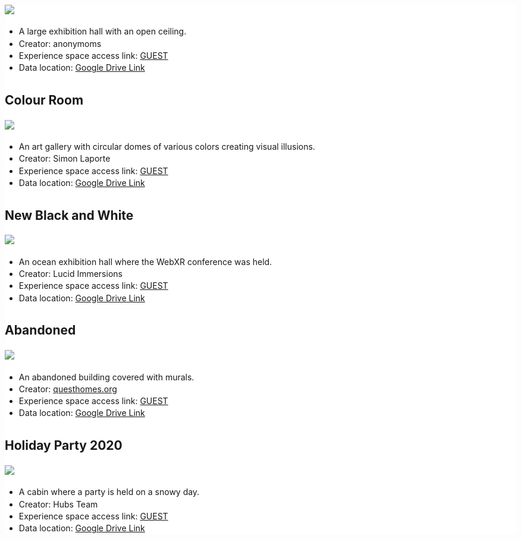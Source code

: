 <img src='./images/Untitled 23.png'>

- A large exhibition hall with an open ceiling.
- Creator: anonymoms
- Experience space access link: [GUEST](https://room.xrcloud.app:4000/38Xgtho/design-lab-gathering-hall?public=3372cd91-bbd8-4b72-9a1c-5965118eaca4)
- Data location: [Google Drive Link](https://drive.google.com/drive/folders/1xLwjHLePM2ZEH1mL7tHwzF210j7K8kUS)

## Colour Room

<img src='./images/Untitled 24.png'>

- An art gallery with circular domes of various colors creating visual illusions.
- Creator: Simon Laporte
- Experience space access link: [GUEST](https://room.xrcloud.app:4000/usjrEAr/colour-room?public=10dc4b8d-7e96-4976-b646-45794af9e30d)
- Data location: [Google Drive Link](https://drive.google.com/drive/folders/1esDw2qQshCH-cooyuvoioltlj6ZpD5Gz)

## New Black and White

<img src='./images/Untitled 25.png'>

- An ocean exhibition hall where the WebXR conference was held.
- Creator: Lucid Immersions
- Experience space access link: [GUEST](https://room.xrcloud.app:4000/CjWDgGM/new-black-and-white?public=329045ff-e0a0-4ca8-8155-e046b1fa7413)
- Data location: [Google Drive Link](https://drive.google.com/drive/folders/1nCX1BPVcFRv2wSQdjZkFUWwNB9iLBrPb)

## Abandoned

<img src='./images/Untitled 26.png'>

- An abandoned building covered with murals.
- Creator: [questhomes.org](http://questhomes.org/)
- Experience space access link: [GUEST](https://room.xrcloud.app:4000/nLBPgnk/abandoned?public=722a3605-3a3a-428d-9054-6d303ea9528f)
- Data location: [Google Drive Link](https://drive.google.com/drive/folders/1M9NYmZkkAA91C5-N8zzFqTrCoMKCODVe)

## Holiday Party 2020

<img src='./images/Untitled 27.png'>

- A cabin where a party is held on a snowy day.
- Creator: Hubs Team
- Experience space access link: [GUEST](https://room.xrcloud.app:4000/rmduwWc/holiday-party?public=b12a0c98-e929-4367-98de-1f99fbd54eda)
- Data location: [Google Drive Link](https://drive.google.com/drive/folders/1u1VnxuB7_vdsMO8KsRfkp6_i6NI1ObGB)
